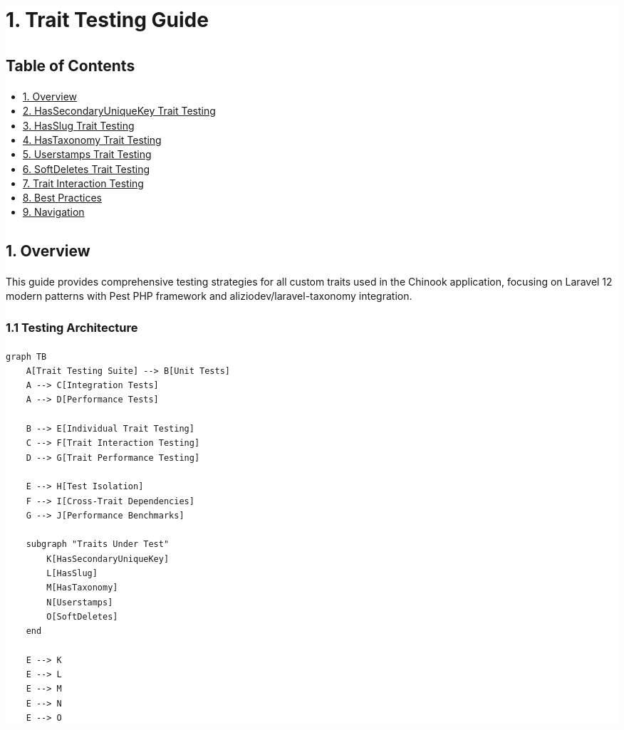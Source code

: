 # 1. Trait Testing Guide

## Table of Contents

- [1. Overview](#1-overview)
- [2. HasSecondaryUniqueKey Trait Testing](#2-hassecondaryuniquekey-trait-testing)
- [3. HasSlug Trait Testing](#3-hasslug-trait-testing)
- [4. HasTaxonomy Trait Testing](#4-hastaxonomy-trait-testing)
- [5. Userstamps Trait Testing](#5-userstamps-trait-testing)
- [6. SoftDeletes Trait Testing](#6-softdeletes-trait-testing)
- [7. Trait Interaction Testing](#7-trait-interaction-testing)
- [8. Best Practices](#8-best-practices)
- [9. Navigation](#9-navigation)

## 1. Overview

This guide provides comprehensive testing strategies for all custom traits used in the Chinook application, focusing on Laravel 12 modern patterns with Pest PHP framework and aliziodev/laravel-taxonomy integration.

### 1.1 Testing Architecture

```mermaid
graph TB
    A[Trait Testing Suite] --> B[Unit Tests]
    A --> C[Integration Tests]
    A --> D[Performance Tests]
    
    B --> E[Individual Trait Testing]
    C --> F[Trait Interaction Testing]
    D --> G[Trait Performance Testing]
    
    E --> H[Test Isolation]
    F --> I[Cross-Trait Dependencies]
    G --> J[Performance Benchmarks]
    
    subgraph "Traits Under Test"
        K[HasSecondaryUniqueKey]
        L[HasSlug]
        M[HasTaxonomy]
        N[Userstamps]
        O[SoftDeletes]
    end
    
    E --> K
    E --> L
    E --> M
    E --> N
    E --> O
```
